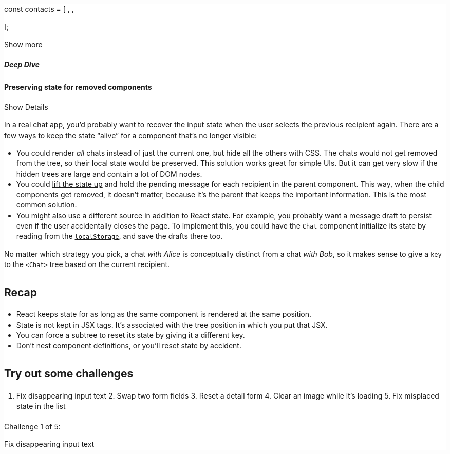 const contacts = \[
  ,
  ,
  
\];

Show more

##### Deep Dive

#### Preserving state for removed components[](#preserving-state-for-removed-components "Link for Preserving state for removed components ")

Show Details

In a real chat app, you’d probably want to recover the input state when the user selects the previous recipient again. There are a few ways to keep the state “alive” for a component that’s no longer visible:

*   You could render _all_ chats instead of just the current one, but hide all the others with CSS. The chats would not get removed from the tree, so their local state would be preserved. This solution works great for simple UIs. But it can get very slow if the hidden trees are large and contain a lot of DOM nodes.
*   You could [lift the state up](sharing-state-between-components.html) and hold the pending message for each recipient in the parent component. This way, when the child components get removed, it doesn’t matter, because it’s the parent that keeps the important information. This is the most common solution.
*   You might also use a different source in addition to React state. For example, you probably want a message draft to persist even if the user accidentally closes the page. To implement this, you could have the `Chat` component initialize its state by reading from the [`localStorage`](https://developer.mozilla.org/en-US/docs/Web/API/Window/localStorage), and save the drafts there too.

No matter which strategy you pick, a chat _with Alice_ is conceptually distinct from a chat _with Bob_, so it makes sense to give a `key` to the `<Chat>` tree based on the current recipient.

Recap[](#recap "Link for Recap")
--------------------------------

*   React keeps state for as long as the same component is rendered at the same position.
*   State is not kept in JSX tags. It’s associated with the tree position in which you put that JSX.
*   You can force a subtree to reset its state by giving it a different key.
*   Don’t nest component definitions, or you’ll reset state by accident.

Try out some challenges[](#challenges "Link for Try out some challenges")
-------------------------------------------------------------------------

1. Fix disappearing input text 2. Swap two form fields 3. Reset a detail form 4. Clear an image while it’s loading 5. Fix misplaced state in the list

#### 

Challenge 1 of 5:

Fix disappearing input text[](#fix-disappearing-input-text "Link for this heading")
